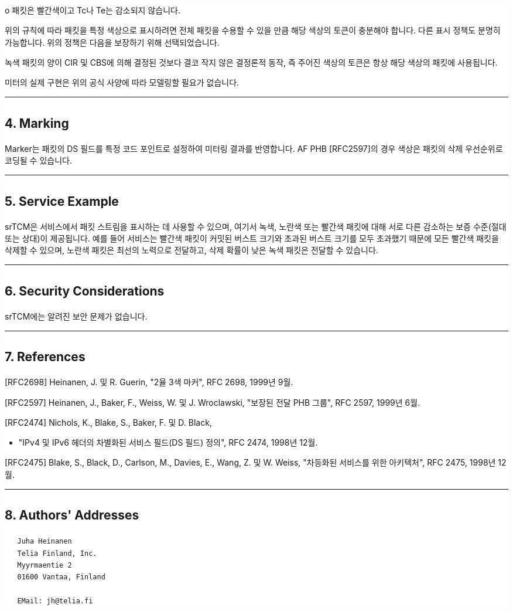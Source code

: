 o 패킷은 빨간색이고 Tc나 Te는 감소되지 않습니다.

위의 규칙에 따라 패킷을 특정 색상으로 표시하려면 전체 패킷을 수용할 수 있을 만큼 해당 색상의 토큰이 충분해야 합니다. 다른 표시 정책도 분명히 가능합니다. 위의 정책은 다음을 보장하기 위해 선택되었습니다.

녹색 패킷의 양이 CIR 및 CBS에 의해 결정된 것보다 결코 작지 않은 결정론적 동작, 즉 주어진 색상의 토큰은 항상 해당 색상의 패킷에 사용됩니다.

미터의 실제 구현은 위의 공식 사양에 따라 모델링할 필요가 없습니다.

---
## **4. Marking**

Marker는 패킷의 DS 필드를 특정 코드 포인트로 설정하여 미터링 결과를 반영합니다. AF PHB \[RFC2597\]의 경우 색상은 패킷의 삭제 우선순위로 코딩될 수 있습니다.

---
## **5. Service Example**

srTCM은 서비스에서 패킷 스트림을 표시하는 데 사용할 수 있으며, 여기서 녹색, 노란색 또는 빨간색 패킷에 대해 서로 다른 감소하는 보증 수준\(절대 또는 상대\)이 제공됩니다. 예를 들어 서비스는 빨간색 패킷이 커밋된 버스트 크기와 초과된 버스트 크기를 모두 초과했기 때문에 모든 빨간색 패킷을 삭제할 수 있으며, 노란색 패킷은 최선의 노력으로 전달하고, 삭제 확률이 낮은 녹색 패킷은 전달할 수 있습니다.

---
## **6. Security Considerations**

srTCM에는 알려진 보안 문제가 없습니다.

---
## **7. References**

\[RFC2698\] Heinanen, J. 및 R. Guerin, "2율 3색 마커", RFC 2698, 1999년 9월.

\[RFC2597\] Heinanen, J., Baker, F., Weiss, W. 및 J. Wroclawski, "보장된 전달 PHB 그룹", RFC 2597, 1999년 6월.

\[RFC2474\] Nichols, K., Blake, S., Baker, F. 및 D. Black,

- "IPv4 및 IPv6 헤더의 차별화된 서비스 필드\(DS 필드\) 정의", RFC 2474, 1998년 12월.

\[RFC2475\] Blake, S., Black, D., Carlson, M., Davies, E., Wang, Z. 및 W. Weiss, "차등화된 서비스를 위한 아키텍처", RFC 2475, 1998년 12월.

---
## **8. Authors' Addresses**

```text
   Juha Heinanen
   Telia Finland, Inc.
   Myyrmaentie 2
   01600 Vantaa, Finland

   EMail: jh@telia.fi
```
